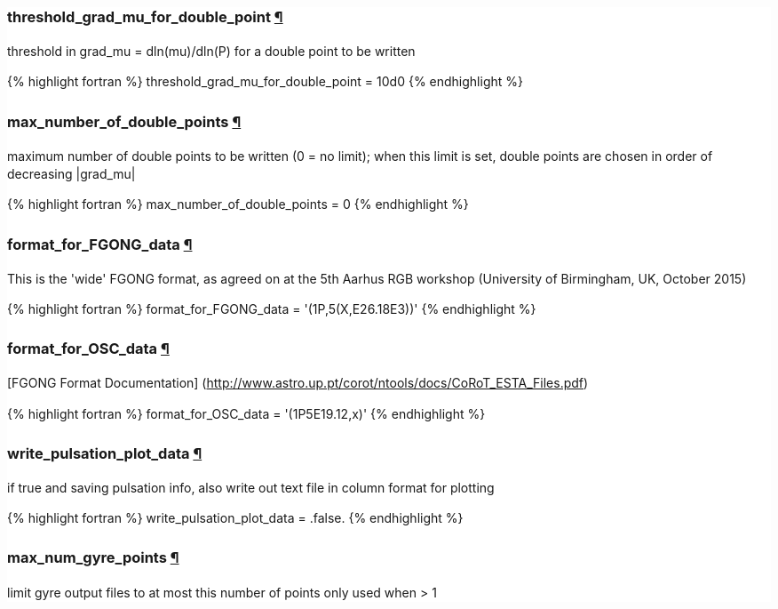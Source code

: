 
<h3 id="threshold_grad_mu_for_double_point">threshold_grad_mu_for_double_point <a href="#threshold_grad_mu_for_double_point" title="Permalink to this location">¶</a></h3>


threshold in grad_mu = dln(mu)/dln(P) for a double point to be written

{% highlight fortran %}
threshold_grad_mu_for_double_point = 10d0
{% endhighlight %}


<h3 id="max_number_of_double_points">max_number_of_double_points <a href="#max_number_of_double_points" title="Permalink to this location">¶</a></h3>


maximum number of double points to be written (0 = no limit); when this limit
is set, double points are chosen in order of decreasing |grad_mu|

{% highlight fortran %}
max_number_of_double_points = 0
{% endhighlight %}


<h3 id="format_for_FGONG_data">format_for_FGONG_data <a href="#format_for_FGONG_data" title="Permalink to this location">¶</a></h3>


This is the 'wide' FGONG format, as agreed on at the
5th Aarhus RGB workshop (University of Birmingham, UK, October 2015)

{% highlight fortran %}
format_for_FGONG_data = '(1P,5(X,E26.18E3))'
{% endhighlight %}


<h3 id="format_for_OSC_data">format_for_OSC_data <a href="#format_for_OSC_data" title="Permalink to this location">¶</a></h3>


[FGONG Format Documentation]
(http://www.astro.up.pt/corot/ntools/docs/CoRoT_ESTA_Files.pdf)

{% highlight fortran %}
format_for_OSC_data = '(1P5E19.12,x)'
{% endhighlight %}


<h3 id="write_pulsation_plot_data">write_pulsation_plot_data <a href="#write_pulsation_plot_data" title="Permalink to this location">¶</a></h3>


if true and saving pulsation info, also write out text file in column format for plotting

{% highlight fortran %}
write_pulsation_plot_data = .false.
{% endhighlight %}


<h3 id="max_num_gyre_points">max_num_gyre_points <a href="#max_num_gyre_points" title="Permalink to this location">¶</a></h3>


limit gyre output files to at most this number of points
only used when > 1

